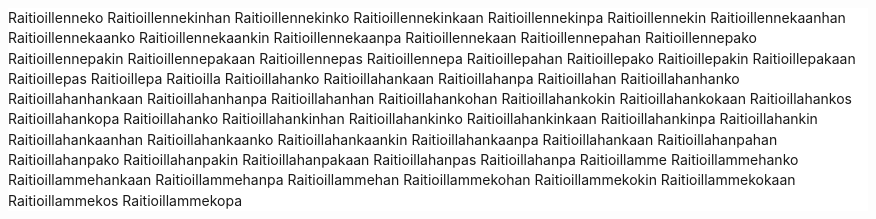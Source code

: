 Raitioillenneko
Raitioillennekinhan
Raitioillennekinko
Raitioillennekinkaan
Raitioillennekinpa
Raitioillennekin
Raitioillennekaanhan
Raitioillennekaanko
Raitioillennekaankin
Raitioillennekaanpa
Raitioillennekaan
Raitioillennepahan
Raitioillennepako
Raitioillennepakin
Raitioillennepakaan
Raitioillennepas
Raitioillennepa
Raitioillepahan
Raitioillepako
Raitioillepakin
Raitioillepakaan
Raitioillepas
Raitioillepa
Raitioilla
Raitioillahanko
Raitioillahankaan
Raitioillahanpa
Raitioillahan
Raitioillahanhanko
Raitioillahanhankaan
Raitioillahanhanpa
Raitioillahanhan
Raitioillahankohan
Raitioillahankokin
Raitioillahankokaan
Raitioillahankos
Raitioillahankopa
Raitioillahanko
Raitioillahankinhan
Raitioillahankinko
Raitioillahankinkaan
Raitioillahankinpa
Raitioillahankin
Raitioillahankaanhan
Raitioillahankaanko
Raitioillahankaankin
Raitioillahankaanpa
Raitioillahankaan
Raitioillahanpahan
Raitioillahanpako
Raitioillahanpakin
Raitioillahanpakaan
Raitioillahanpas
Raitioillahanpa
Raitioillamme
Raitioillammehanko
Raitioillammehankaan
Raitioillammehanpa
Raitioillammehan
Raitioillammekohan
Raitioillammekokin
Raitioillammekokaan
Raitioillammekos
Raitioillammekopa